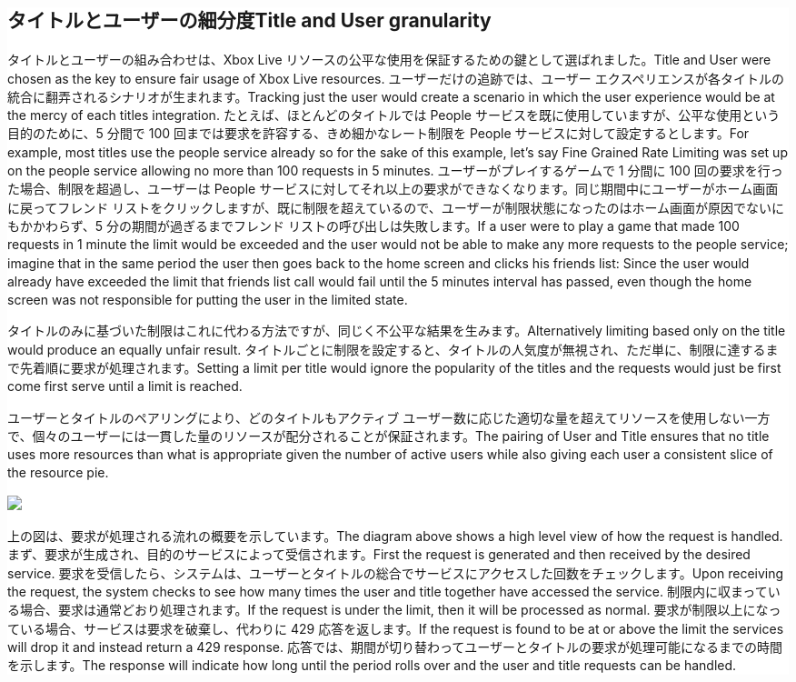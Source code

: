 ## <a name="title-and-user-granularity"></a><span data-ttu-id="31f3a-140">タイトルとユーザーの細分度</span><span class="sxs-lookup"><span data-stu-id="31f3a-140">Title and User granularity</span></span>

<span data-ttu-id="31f3a-141">タイトルとユーザーの組み合わせは、Xbox Live リソースの公平な使用を保証するための鍵として選ばれました。</span><span class="sxs-lookup"><span data-stu-id="31f3a-141">Title and User were chosen as the key to ensure fair usage of Xbox Live resources.</span></span> <span data-ttu-id="31f3a-142">ユーザーだけの追跡では、ユーザー エクスペリエンスが各タイトルの統合に翻弄されるシナリオが生まれます。</span><span class="sxs-lookup"><span data-stu-id="31f3a-142">Tracking just the user would create a scenario in which the user experience would be at the mercy of each titles integration.</span></span> <span data-ttu-id="31f3a-143">たとえば、ほとんどのタイトルでは People サービスを既に使用していますが、公平な使用という目的のために、5 分間で 100 回までは要求を許容する、きめ細かなレート制限を People サービスに対して設定するとします。</span><span class="sxs-lookup"><span data-stu-id="31f3a-143">For example, most titles use the people service already so for the sake of this example, let’s say Fine Grained Rate Limiting was set up on the people service allowing no more than 100 requests in 5 minutes.</span></span> <span data-ttu-id="31f3a-144">ユーザーがプレイするゲームで 1 分間に 100 回の要求を行った場合、制限を超過し、ユーザーは People サービスに対してそれ以上の要求ができなくなります。同じ期間中にユーザーがホーム画面に戻ってフレンド リストをクリックしますが、既に制限を超えているので、ユーザーが制限状態になったのはホーム画面が原因でないにもかかわらず、5 分の期間が過ぎるまでフレンド リストの呼び出しは失敗します。</span><span class="sxs-lookup"><span data-stu-id="31f3a-144">If a user were to play a game that made 100 requests in 1 minute the limit would be exceeded and the user would not be able to make any more requests to the people service; imagine that in the same period the user then goes back to the home screen and clicks his friends list: Since the user would already have exceeded the limit that friends list call would fail until the 5 minutes interval has passed, even though the home screen was not responsible for putting the user in the limited state.</span></span>

<span data-ttu-id="31f3a-145">タイトルのみに基づいた制限はこれに代わる方法ですが、同じく不公平な結果を生みます。</span><span class="sxs-lookup"><span data-stu-id="31f3a-145">Alternatively limiting based only on the title would produce an equally unfair result.</span></span> <span data-ttu-id="31f3a-146">タイトルごとに制限を設定すると、タイトルの人気度が無視され、ただ単に、制限に達するまで先着順に要求が処理されます。</span><span class="sxs-lookup"><span data-stu-id="31f3a-146">Setting a limit per title would ignore the popularity of the titles and the requests would just be first come first serve until a limit is reached.</span></span>

<span data-ttu-id="31f3a-147">ユーザーとタイトルのペアリングにより、どのタイトルもアクティブ ユーザー数に応じた適切な量を超えてリソースを使用しない一方で、個々のユーザーには一貫した量のリソースが配分されることが保証されます。</span><span class="sxs-lookup"><span data-stu-id="31f3a-147">The pairing of User and Title ensures that no title uses more resources than what is appropriate given the number of active users while also giving each user a consistent slice of the resource pie.</span></span>

![](../../images/FGRL.png)

<span data-ttu-id="31f3a-148">上の図は、要求が処理される流れの概要を示しています。</span><span class="sxs-lookup"><span data-stu-id="31f3a-148">The diagram above shows a high level view of how the request is handled.</span></span> <span data-ttu-id="31f3a-149">まず、要求が生成され、目的のサービスによって受信されます。</span><span class="sxs-lookup"><span data-stu-id="31f3a-149">First the request is generated and then received by the desired service.</span></span> <span data-ttu-id="31f3a-150">要求を受信したら、システムは、ユーザーとタイトルの総合でサービスにアクセスした回数をチェックします。</span><span class="sxs-lookup"><span data-stu-id="31f3a-150">Upon receiving the request, the system checks to see how many times the user and title together have accessed the service.</span></span> <span data-ttu-id="31f3a-151">制限内に収まっている場合、要求は通常どおり処理されます。</span><span class="sxs-lookup"><span data-stu-id="31f3a-151">If the request is under the limit, then it will be processed as normal.</span></span> <span data-ttu-id="31f3a-152">要求が制限以上になっている場合、サービスは要求を破棄し、代わりに 429 応答を返します。</span><span class="sxs-lookup"><span data-stu-id="31f3a-152">If the request is found to be at or above the limit the services will drop it and instead return a 429 response.</span></span> <span data-ttu-id="31f3a-153">応答では、期間が切り替わってユーザーとタイトルの要求が処理可能になるまでの時間を示します。</span><span class="sxs-lookup"><span data-stu-id="31f3a-153">The response will indicate how long until the period rolls over and the user and title requests can be handled.</span></span>
